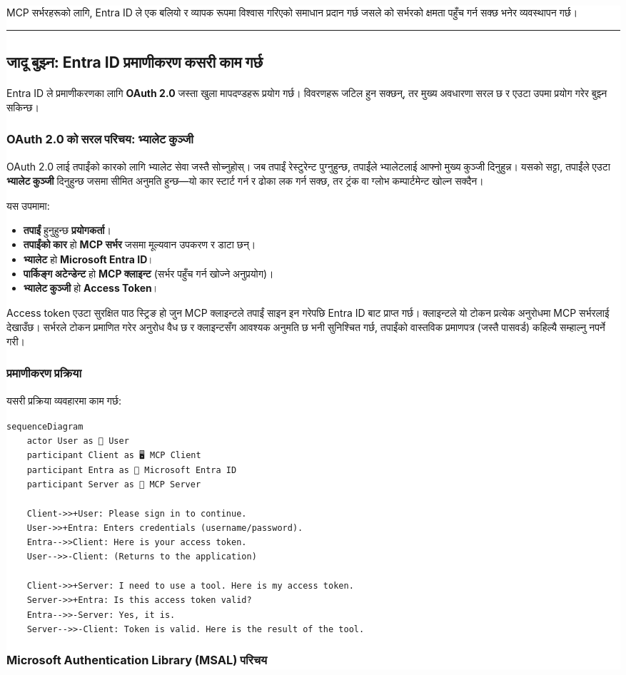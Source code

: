 MCP सर्भरहरूको लागि, Entra ID ले एक बलियो र व्यापक रूपमा विश्वास गरिएको समाधान प्रदान गर्छ जसले को सर्भरको क्षमता पहुँच गर्न सक्छ भनेर व्यवस्थापन गर्छ।

---

## जादू बुझ्न: Entra ID प्रमाणीकरण कसरी काम गर्छ

Entra ID ले प्रमाणीकरणका लागि **OAuth 2.0** जस्ता खुला मापदण्डहरू प्रयोग गर्छ। विवरणहरू जटिल हुन सक्छन्, तर मुख्य अवधारणा सरल छ र एउटा उपमा प्रयोग गरेर बुझ्न सकिन्छ।

### OAuth 2.0 को सरल परिचय: भ्यालेट कुञ्जी

OAuth 2.0 लाई तपाईंको कारको लागि भ्यालेट सेवा जस्तै सोच्नुहोस्। जब तपाईं रेस्टुरेन्ट पुग्नुहुन्छ, तपाईंले भ्यालेटलाई आफ्नो मुख्य कुञ्जी दिनुहुन्न। यसको सट्टा, तपाईंले एउटा **भ्यालेट कुञ्जी** दिनुहुन्छ जसमा सीमित अनुमति हुन्छ—यो कार स्टार्ट गर्न र ढोका लक गर्न सक्छ, तर ट्रंक वा ग्लोभ कम्पार्टमेन्ट खोल्न सक्दैन।

यस उपमामा:

- **तपाईं** हुनुहुन्छ **प्रयोगकर्ता**।
- **तपाईंको कार** हो **MCP सर्भर** जसमा मूल्यवान उपकरण र डाटा छन्।
- **भ्यालेट** हो **Microsoft Entra ID**।
- **पार्किङ्ग अटेन्डेन्ट** हो **MCP क्लाइन्ट** (सर्भर पहुँच गर्न खोज्ने अनुप्रयोग)।
- **भ्यालेट कुञ्जी** हो **Access Token**।

Access token एउटा सुरक्षित पाठ स्ट्रिङ हो जुन MCP क्लाइन्टले तपाईं साइन इन गरेपछि Entra ID बाट प्राप्त गर्छ। क्लाइन्टले यो टोकन प्रत्येक अनुरोधमा MCP सर्भरलाई देखाउँछ। सर्भरले टोकन प्रमाणित गरेर अनुरोध वैध छ र क्लाइन्टसँग आवश्यक अनुमति छ भनी सुनिश्चित गर्छ, तपाईंको वास्तविक प्रमाणपत्र (जस्तै पासवर्ड) कहिल्यै सम्हाल्नु नपर्ने गरी।

### प्रमाणीकरण प्रक्रिया

यसरी प्रक्रिया व्यवहारमा काम गर्छ:

```mermaid
sequenceDiagram
    actor User as 👤 User
    participant Client as 🖥️ MCP Client
    participant Entra as 🔐 Microsoft Entra ID
    participant Server as 🔧 MCP Server

    Client->>+User: Please sign in to continue.
    User->>+Entra: Enters credentials (username/password).
    Entra-->>Client: Here is your access token.
    User-->>-Client: (Returns to the application)

    Client->>+Server: I need to use a tool. Here is my access token.
    Server->>+Entra: Is this access token valid?
    Entra-->>-Server: Yes, it is.
    Server-->>-Client: Token is valid. Here is the result of the tool.
```

### Microsoft Authentication Library (MSAL) परिचय
